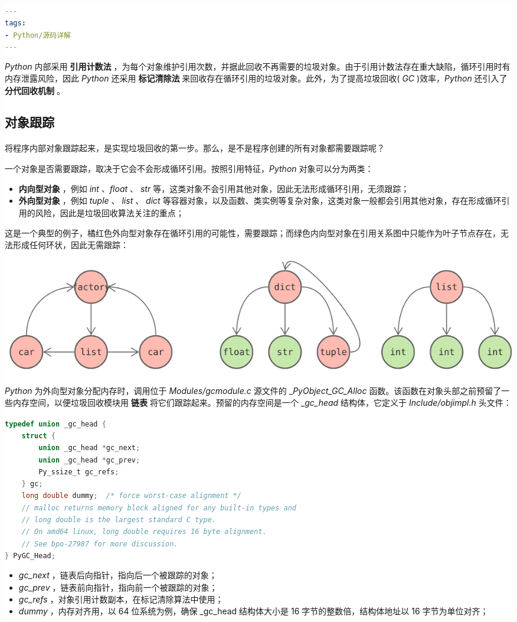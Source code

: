 ```yaml
---
tags:
- Python/源码详解
---
```


_Python_ 内部采用 **引用计数法** ，为每个对象维护引用次数，并据此回收不再需要的垃圾对象。由于引用计数法存在重大缺陷，循环引用时有内存泄露风险，因此 _Python_ 还采用 **标记清除法** 来回收存在循环引用的垃圾对象。此外，为了提高垃圾回收( _GC_ )效率，_Python_ 还引入了 **分代回收机制** 。

## 对象跟踪

将程序内部对象跟踪起来，是实现垃圾回收的第一步。那么，是不是程序创建的所有对象都需要跟踪呢？

一个对象是否需要跟踪，取决于它会不会形成循环引用。按照引用特征，_Python_ 对象可以分为两类：

- **内向型对象** ，例如 _int_ 、_float_ 、 _str_ 等，这类对象不会引用其他对象，因此无法形成循环引用，无须跟踪；
- **外向型对象** ，例如 _tuple_ 、 _list_ 、 _dict_ 等容器对象，以及函数、类实例等复杂对象，这类对象一般都会引用其他对象，存在形成循环引用的风险，因此是垃圾回收算法关注的重点；

这是一个典型的例子，橘红色外向型对象存在循环引用的可能性，需要跟踪；而绿色内向型对象在引用关系图中只能作为叶子节点存在，无法形成任何环状，因此无需跟踪：

![图片描述](../../../附件/python%20源码详解/pys4301.png)

_Python_ 为外向型对象分配内存时，调用位于 _Modules/gcmodule.c_ 源文件的 __PyObject_GC_Alloc_ 函数。该函数在对象头部之前预留了一些内存空间，以便垃圾回收模块用 **链表** 将它们跟踪起来。预留的内存空间是一个 __gc_head_ 结构体，它定义于 _Include/objimpl.h_ 头文件：

```c
typedef union _gc_head {
    struct {
        union _gc_head *gc_next;
        union _gc_head *gc_prev;
        Py_ssize_t gc_refs;
    } gc;
    long double dummy;  /* force worst-case alignment */
    // malloc returns memory block aligned for any built-in types and
    // long double is the largest standard C type.
    // On amd64 linux, long double requires 16 byte alignment.
    // See bpo-27987 for more discussion.
} PyGC_Head;
```

- _gc_next_ ，链表后向指针，指向后一个被跟踪的对象；
- _gc_prev_ ，链表前向指针，指向前一个被跟踪的对象；
- _gc_refs_ ，对象引用计数副本，在标记清除算法中使用；
- _dummy_ ，内存对齐用，以 64 位系统为例，确保 _gc_head 结构体大小是 16 字节的整数倍，结构体地址以 16 字节为单位对齐；
